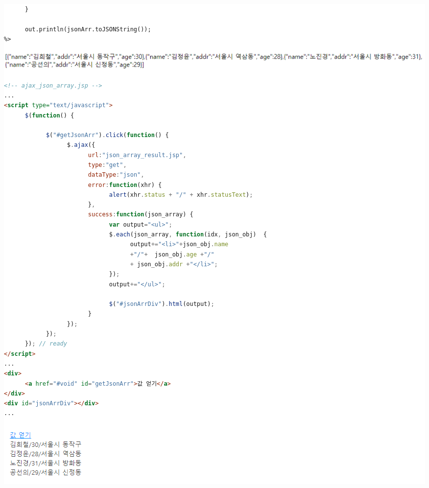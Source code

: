 ```html
      }
      
      out.println(jsonArr.toJSONString());
%>
```

![01](https://github.com/younggeun0/younggeun0.github.io/blob/master/_posts/img/javaEe/24/01.png?raw=true)

```html
<!-- ajax_json_array.jsp -->
...
<script type="text/javascript">
      $(function() {
            
            $("#getJsonArr").click(function() {
                  $.ajax({
                        url:"json_array_result.jsp",
                        type:"get",
                        dataType:"json",
                        error:function(xhr) {
                              alert(xhr.status + "/" + xhr.statusText);
                        },
                        success:function(json_array) {
                              var output="<ul>";
                              $.each(json_array, function(idx, json_obj)  {
                                    output+="<li>"+json_obj.name
                                    +"/"+  json_obj.age +"/"
                                    + json_obj.addr +"</li>";
                              });
                              output+="</ul>";
                              
                              $("#jsonArrDiv").html(output);
                        }
                  });   
            });
      }); // ready
</script>
...
<div>
      <a href="#void" id="getJsonArr">값 얻기</a>
</div>
<div id="jsonArrDiv"></div>
...
```

![02](https://github.com/younggeun0/younggeun0.github.io/blob/master/_posts/img/javaEe/24/02.png?raw=true)
